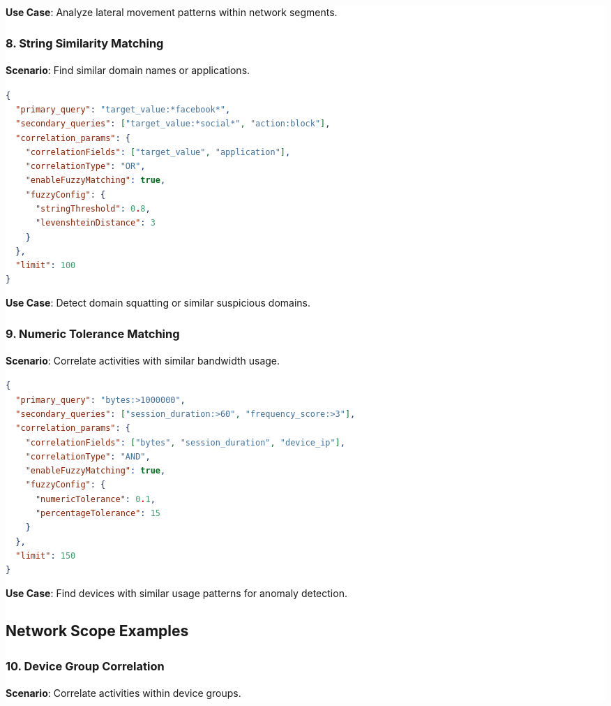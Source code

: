 **Use Case**: Analyze lateral movement patterns within network segments.

### 8. String Similarity Matching

**Scenario**: Find similar domain names or applications.

```json
{
  "primary_query": "target_value:*facebook*",
  "secondary_queries": ["target_value:*social*", "action:block"],
  "correlation_params": {
    "correlationFields": ["target_value", "application"],
    "correlationType": "OR",
    "enableFuzzyMatching": true,
    "fuzzyConfig": {
      "stringThreshold": 0.8,
      "levenshteinDistance": 3
    }
  },
  "limit": 100
}
```

**Use Case**: Detect domain squatting or similar suspicious domains.

### 9. Numeric Tolerance Matching

**Scenario**: Correlate activities with similar bandwidth usage.

```json
{
  "primary_query": "bytes:>1000000",
  "secondary_queries": ["session_duration:>60", "frequency_score:>3"],
  "correlation_params": {
    "correlationFields": ["bytes", "session_duration", "device_ip"],
    "correlationType": "AND",
    "enableFuzzyMatching": true,
    "fuzzyConfig": {
      "numericTolerance": 0.1,
      "percentageTolerance": 15
    }
  },
  "limit": 150
}
```

**Use Case**: Find devices with similar usage patterns for anomaly detection.

## Network Scope Examples

### 10. Device Group Correlation

**Scenario**: Correlate activities within device groups.
